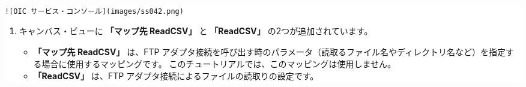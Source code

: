     ![OIC サービス・コンソール](images/ss042.png)

1.  キャンバス・ビューに **「マップ先 ReadCSV」** と **「ReadCSV」** の2つが追加されています。

    * **「マップ先 ReadCSV」** は、FTP アダプタ接続を呼び出す時のパラメータ（読取るファイル名やディレクトリ名など）を指定する場合に使用するマッピングです。
      このチュートリアルでは、このマッピングは使用しません。
    * **「ReadCSV」** は、FTP アダプタ接続によるファイルの読取りの設定です。
